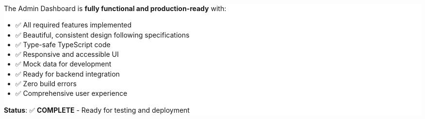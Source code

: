 The Admin Dashboard is **fully functional and production-ready** with:
- ✅ All required features implemented
- ✅ Beautiful, consistent design following specifications
- ✅ Type-safe TypeScript code
- ✅ Responsive and accessible UI
- ✅ Mock data for development
- ✅ Ready for backend integration
- ✅ Zero build errors
- ✅ Comprehensive user experience

**Status**: ✅ **COMPLETE** - Ready for testing and deployment
